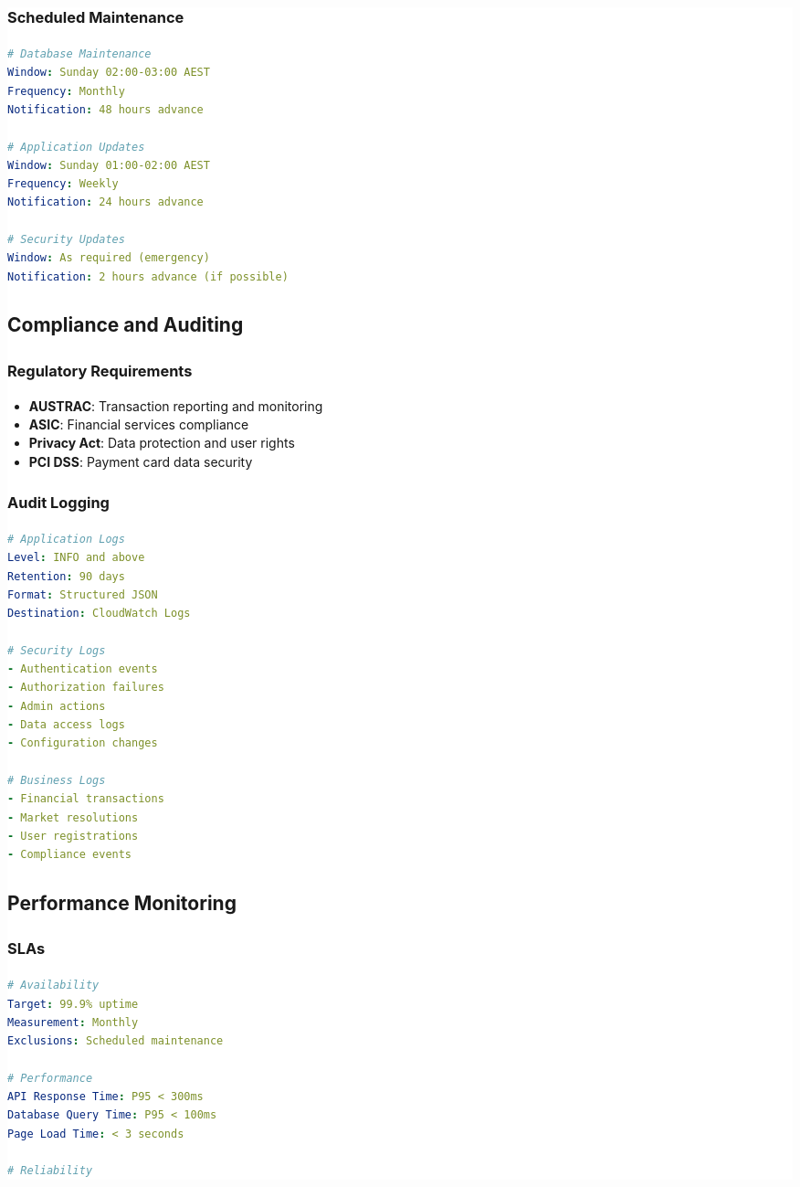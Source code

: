 ### Scheduled Maintenance
```yaml
# Database Maintenance
Window: Sunday 02:00-03:00 AEST
Frequency: Monthly
Notification: 48 hours advance

# Application Updates
Window: Sunday 01:00-02:00 AEST
Frequency: Weekly
Notification: 24 hours advance

# Security Updates
Window: As required (emergency)
Notification: 2 hours advance (if possible)
```

## Compliance and Auditing

### Regulatory Requirements
- **AUSTRAC**: Transaction reporting and monitoring
- **ASIC**: Financial services compliance
- **Privacy Act**: Data protection and user rights
- **PCI DSS**: Payment card data security

### Audit Logging
```yaml
# Application Logs
Level: INFO and above
Retention: 90 days
Format: Structured JSON
Destination: CloudWatch Logs

# Security Logs
- Authentication events
- Authorization failures
- Admin actions
- Data access logs
- Configuration changes

# Business Logs
- Financial transactions
- Market resolutions
- User registrations
- Compliance events
```

## Performance Monitoring

### SLAs
```yaml
# Availability
Target: 99.9% uptime
Measurement: Monthly
Exclusions: Scheduled maintenance

# Performance
API Response Time: P95 < 300ms
Database Query Time: P95 < 100ms
Page Load Time: < 3 seconds

# Reliability
```